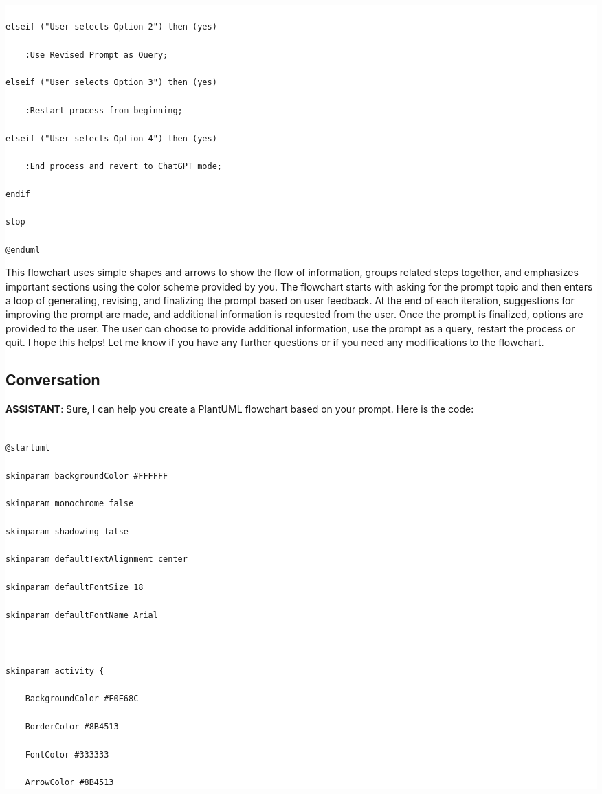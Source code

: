 ```

elseif ("User selects Option 2") then (yes)

    :Use Revised Prompt as Query;

elseif ("User selects Option 3") then (yes)

    :Restart process from beginning;

elseif ("User selects Option 4") then (yes)

    :End process and revert to ChatGPT mode;

endif

stop

@enduml

```



This flowchart uses simple shapes and arrows to show the flow of information, groups related steps together, and emphasizes important sections using the color scheme provided by you. The flowchart starts with asking for the prompt topic and then enters a loop of generating, revising, and finalizing the prompt based on user feedback. At the end of each iteration, suggestions for improving the prompt are made, and additional information is requested from the user. Once the prompt is finalized, options are provided to the user. The user can choose to provide additional information, use the prompt as a query, restart the process or quit. I hope this helps! Let me know if you have any further questions or if you need any modifications to the flowchart.

## Conversation

**ASSISTANT**: Sure, I can help you create a PlantUML flowchart based on your prompt. Here is the code:



```

@startuml

skinparam backgroundColor #FFFFFF

skinparam monochrome false

skinparam shadowing false

skinparam defaultTextAlignment center

skinparam defaultFontSize 18

skinparam defaultFontName Arial



skinparam activity {

    BackgroundColor #F0E68C

    BorderColor #8B4513

    FontColor #333333

    ArrowColor #8B4513
```